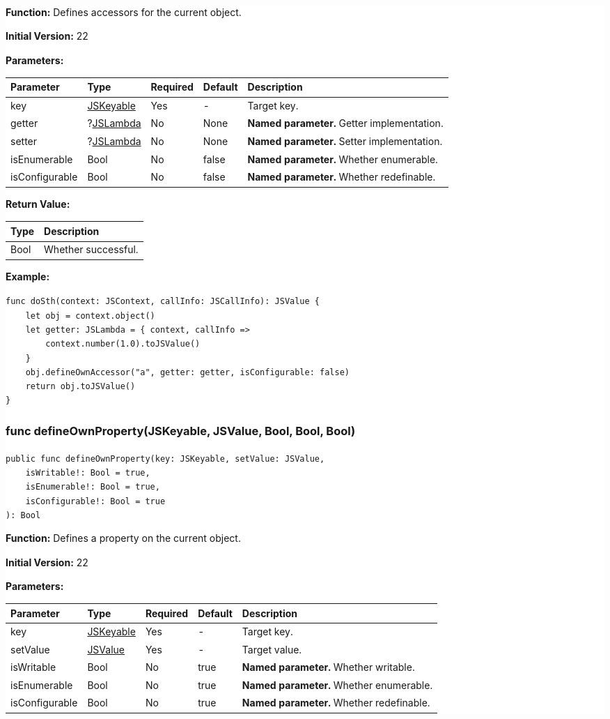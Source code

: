 **Function:** Defines accessors for the current object.

**Initial Version:** 22

**Parameters:**

|Parameter|Type|Required|Default|Description|
|:---|:---|:---|:---|:---|
|key|[JSKeyable](#interface-jskeyable)|Yes|-|Target key.|
|getter|?[JSLambda](#type-jslambda)|No|None| **Named parameter.** Getter implementation.|
|setter|?[JSLambda](#type-jslambda)|No|None| **Named parameter.** Setter implementation.|
|isEnumerable|Bool|No|false| **Named parameter.** Whether enumerable.|
|isConfigurable|Bool|No|false| **Named parameter.** Whether redefinable.|

**Return Value:**

| Type   | Description    |
|:-----|:------|
| Bool | Whether successful. |

**Example:**


```cangjie
func doSth(context: JSContext, callInfo: JSCallInfo): JSValue {
    let obj = context.object()
    let getter: JSLambda = { context, callInfo =>
        context.number(1.0).toJSValue()
    }
    obj.defineOwnAccessor("a", getter: getter, isConfigurable: false)
    return obj.toJSValue()
}
```

### func defineOwnProperty(JSKeyable, JSValue, Bool, Bool, Bool)

```cangjie
public func defineOwnProperty(key: JSKeyable, setValue: JSValue,
    isWritable!: Bool = true,
    isEnumerable!: Bool = true,
    isConfigurable!: Bool = true
): Bool
```

**Function:** Defines a property on the current object.

**Initial Version:** 22

**Parameters:**

|Parameter|Type|Required|Default|Description|
|:---|:---|:---|:---|:---|
|key|[JSKeyable](#interface-jskeyable)|Yes|-|Target key.|
|setValue|[JSValue](#struct-jsvalue)|Yes|-|Target value.|
|isWritable|Bool|No|true| **Named parameter.** Whether writable.|
|isEnumerable|Bool|No|true| **Named parameter.** Whether enumerable.|
|isConfigurable|Bool|No|true| **Named parameter.** Whether redefinable.|
